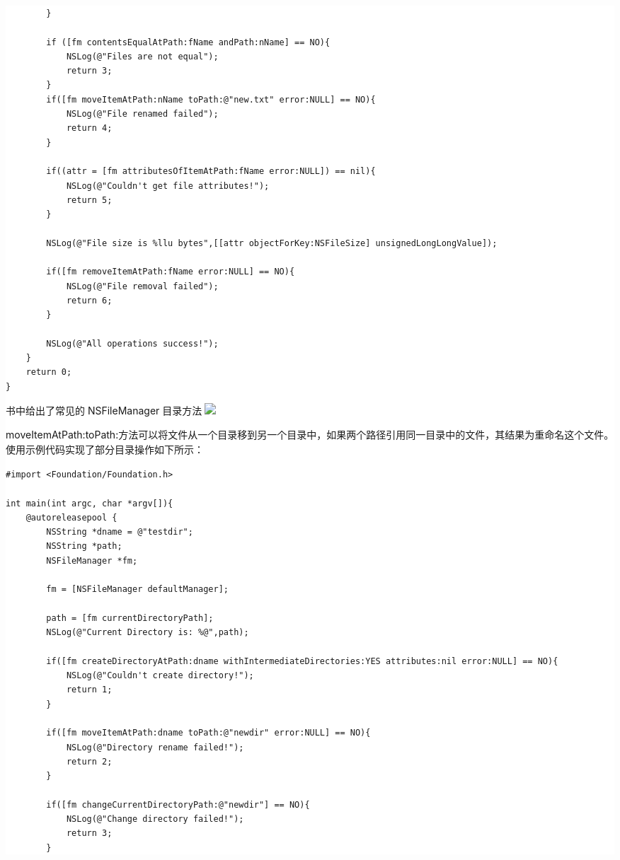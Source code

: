 ```objc
        }
        
        if ([fm contentsEqualAtPath:fName andPath:nName] == NO){
            NSLog(@"Files are not equal");
            return 3;
        }
        if([fm moveItemAtPath:nName toPath:@"new.txt" error:NULL] == NO){
            NSLog(@"File renamed failed");
            return 4;
        }
        
        if((attr = [fm attributesOfItemAtPath:fName error:NULL]) == nil){
            NSLog(@"Couldn't get file attributes!");
            return 5;
        }
        
        NSLog(@"File size is %llu bytes",[[attr objectForKey:NSFileSize] unsignedLongLongValue]);
        
        if([fm removeItemAtPath:fName error:NULL] == NO){
            NSLog(@"File removal failed");
            return 6;
        }
        
        NSLog(@"All operations success!");
    }
    return 0;
}

```
书中给出了常见的 NSFileManager 目录方法
![](http://image.stephenfang.me/mweb/15872698118240.jpg)

moveItemAtPath:toPath:方法可以将文件从一个目录移到另一个目录中，如果两个路径引用同一目录中的文件，其结果为重命名这个文件。使用示例代码实现了部分目录操作如下所示：

```objc
#import <Foundation/Foundation.h>

int main(int argc, char *argv[]){
    @autoreleasepool {
        NSString *dname = @"testdir";
        NSString *path;
        NSFileManager *fm;
        
        fm = [NSFileManager defaultManager];
        
        path = [fm currentDirectoryPath];
        NSLog(@"Current Directory is: %@",path);
        
        if([fm createDirectoryAtPath:dname withIntermediateDirectories:YES attributes:nil error:NULL] == NO){
            NSLog(@"Couldn't create directory!");
            return 1;
        }
        
        if([fm moveItemAtPath:dname toPath:@"newdir" error:NULL] == NO){
            NSLog(@"Directory rename failed!");
            return 2;
        }
        
        if([fm changeCurrentDirectoryPath:@"newdir"] == NO){
            NSLog(@"Change directory failed!");
            return 3;
        }
```